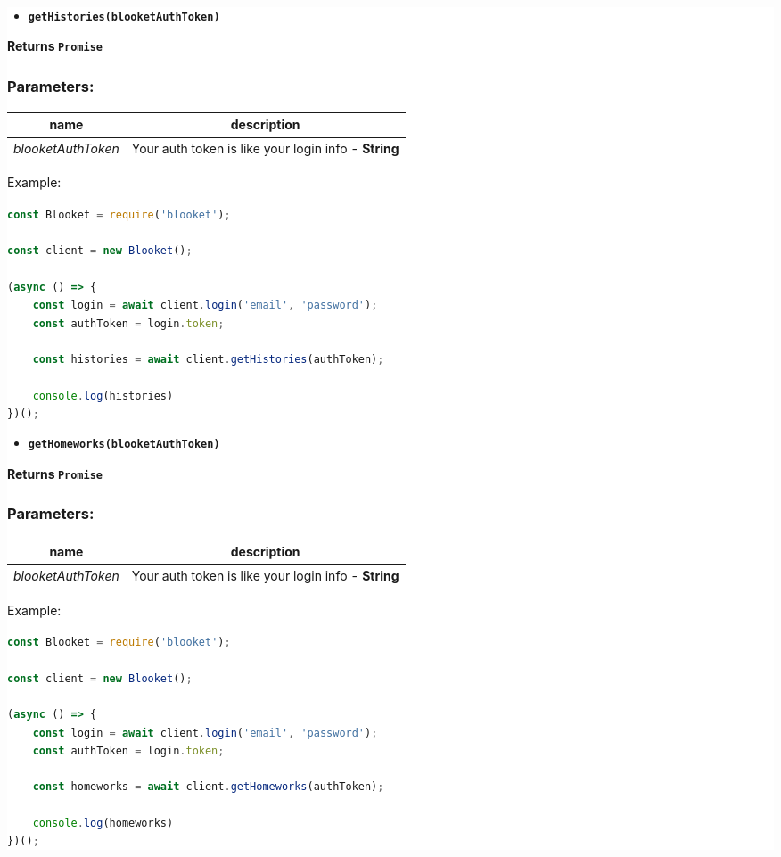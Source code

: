 - **``getHistories(blooketAuthToken)``**

**Returns `Promise`**

### Parameters:
| name | description |
|-|-|
|*blooketAuthToken*|Your auth token is like your login info - **String**|

Example:
```js
const Blooket = require('blooket');

const client = new Blooket();

(async () => {
    const login = await client.login('email', 'password');
    const authToken = login.token;

    const histories = await client.getHistories(authToken);

    console.log(histories)
})();
```

- **``getHomeworks(blooketAuthToken)``**

**Returns `Promise`**

### Parameters:
| name | description |
|-|-|
|*blooketAuthToken*|Your auth token is like your login info - **String**|

Example:
```js
const Blooket = require('blooket');

const client = new Blooket();

(async () => {
    const login = await client.login('email', 'password');
    const authToken = login.token;

    const homeworks = await client.getHomeworks(authToken);

    console.log(homeworks)
})();
```
